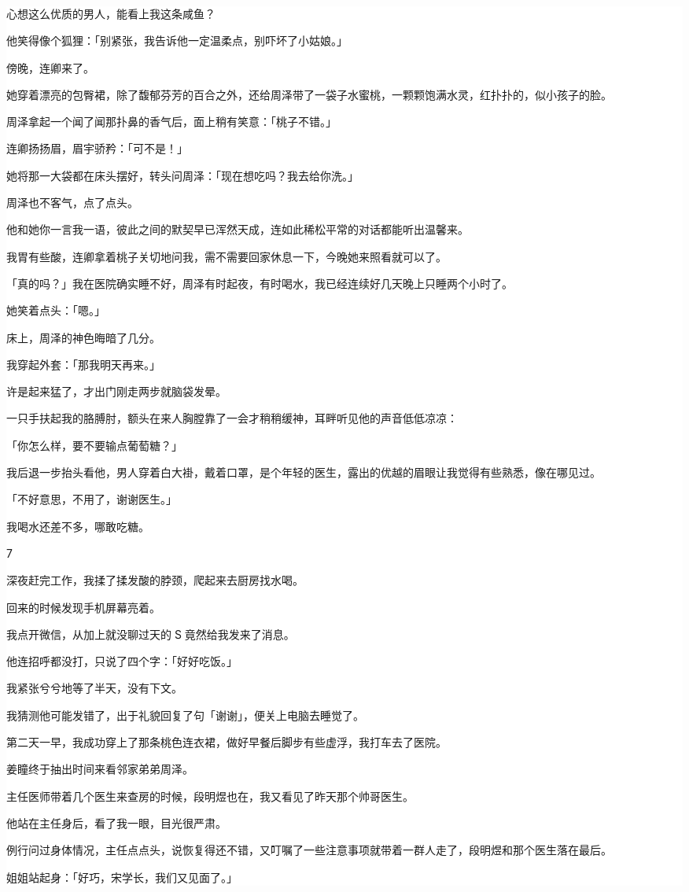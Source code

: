 心想这么优质的男人，能看上我这条咸鱼？

他笑得像个狐狸：「别紧张，我告诉他一定温柔点，别吓坏了小姑娘。」

傍晚，连卿来了。

她穿着漂亮的包臀裙，除了馥郁芬芳的百合之外，还给周泽带了一袋子水蜜桃，一颗颗饱满水灵，红扑扑的，似小孩子的脸。

周泽拿起一个闻了闻那扑鼻的香气后，面上稍有笑意：「桃子不错。」

连卿扬扬眉，眉宇骄矜：「可不是！」

她将那一大袋都在床头摆好，转头问周泽：「现在想吃吗？我去给你洗。」

周泽也不客气，点了点头。

他和她你一言我一语，彼此之间的默契早已浑然天成，连如此稀松平常的对话都能听出温馨来。

我胃有些酸，连卿拿着桃子关切地问我，需不需要回家休息一下，今晚她来照看就可以了。

「真的吗？」我在医院确实睡不好，周泽有时起夜，有时喝水，我已经连续好几天晚上只睡两个小时了。

她笑着点头：「嗯。」

床上，周泽的神色晦暗了几分。

我穿起外套：「那我明天再来。」

许是起来猛了，才出门刚走两步就脑袋发晕。

一只手扶起我的胳膊肘，额头在来人胸膛靠了一会才稍稍缓神，耳畔听见他的声音低低凉凉：

「你怎么样，要不要输点葡萄糖？」

我后退一步抬头看他，男人穿着白大褂，戴着口罩，是个年轻的医生，露出的优越的眉眼让我觉得有些熟悉，像在哪见过。

「不好意思，不用了，谢谢医生。」

我喝水还差不多，哪敢吃糖。

7

深夜赶完工作，我揉了揉发酸的脖颈，爬起来去厨房找水喝。

回来的时候发现手机屏幕亮着。

我点开微信，从加上就没聊过天的 S 竟然给我发来了消息。

他连招呼都没打，只说了四个字：「好好吃饭。」

我紧张兮兮地等了半天，没有下文。

我猜测他可能发错了，出于礼貌回复了句「谢谢」，便关上电脑去睡觉了。

第二天一早，我成功穿上了那条桃色连衣裙，做好早餐后脚步有些虚浮，我打车去了医院。

姜瞳终于抽出时间来看邻家弟弟周泽。

主任医师带着几个医生来查房的时候，段明煜也在，我又看见了昨天那个帅哥医生。

他站在主任身后，看了我一眼，目光很严肃。

例行问过身体情况，主任点点头，说恢复得还不错，又叮嘱了一些注意事项就带着一群人走了，段明煜和那个医生落在最后。

姐姐站起身：「好巧，宋学长，我们又见面了。」
